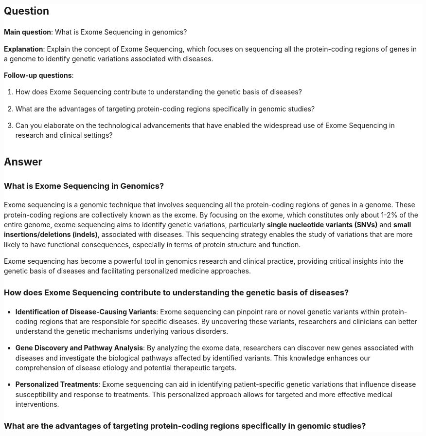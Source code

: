 ## Question
**Main question**: What is Exome Sequencing in genomics?

**Explanation**: Explain the concept of Exome Sequencing, which focuses on sequencing all the protein-coding regions of genes in a genome to identify genetic variations associated with diseases.

**Follow-up questions**:

1. How does Exome Sequencing contribute to understanding the genetic basis of diseases?

2. What are the advantages of targeting protein-coding regions specifically in genomic studies?

3. Can you elaborate on the technological advancements that have enabled the widespread use of Exome Sequencing in research and clinical settings?





## Answer

### What is Exome Sequencing in Genomics?

Exome sequencing is a genomic technique that involves sequencing all the protein-coding regions of genes in a genome. These protein-coding regions are collectively known as the exome. By focusing on the exome, which constitutes only about 1-2% of the entire genome, exome sequencing aims to identify genetic variations, particularly **single nucleotide variants (SNVs)** and **small insertions/deletions (indels)**, associated with diseases. This sequencing strategy enables the study of variations that are more likely to have functional consequences, especially in terms of protein structure and function.

Exome sequencing has become a powerful tool in genomics research and clinical practice, providing critical insights into the genetic basis of diseases and facilitating personalized medicine approaches.

### How does Exome Sequencing contribute to understanding the genetic basis of diseases?

- **Identification of Disease-Causing Variants**: Exome sequencing can pinpoint rare or novel genetic variants within protein-coding regions that are responsible for specific diseases. By uncovering these variants, researchers and clinicians can better understand the genetic mechanisms underlying various disorders.

- **Gene Discovery and Pathway Analysis**: By analyzing the exome data, researchers can discover new genes associated with diseases and investigate the biological pathways affected by identified variants. This knowledge enhances our comprehension of disease etiology and potential therapeutic targets.

- **Personalized Treatments**: Exome sequencing can aid in identifying patient-specific genetic variations that influence disease susceptibility and response to treatments. This personalized approach allows for targeted and more effective medical interventions.

### What are the advantages of targeting protein-coding regions specifically in genomic studies?

